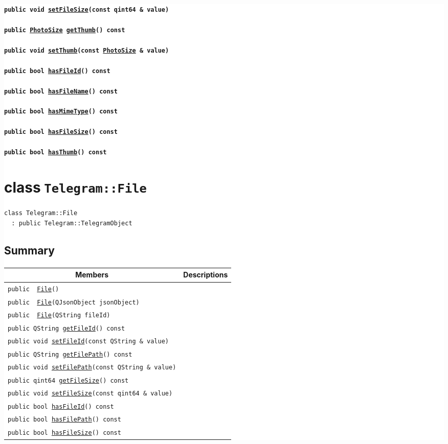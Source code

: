 #### `public void `[`setFileSize`](#class_telegram_1_1_document_1ab41c1d9395f5d0a5002a81db5647fe75)`(const qint64 & value)` 

#### `public `[`PhotoSize`](#class_telegram_1_1_photo_size)` `[`getThumb`](#class_telegram_1_1_document_1a616b4d0f179b3d0978b8bb29c8519ffa)`() const` 

#### `public void `[`setThumb`](#class_telegram_1_1_document_1a21e5ceb91b3828190132fef06ddeff11)`(const `[`PhotoSize`](#class_telegram_1_1_photo_size)` & value)` 

#### `public bool `[`hasFileId`](#class_telegram_1_1_document_1a5eaf5473165049238c55d71d00a26c51)`() const` 

#### `public bool `[`hasFileName`](#class_telegram_1_1_document_1adc49b3ee526f06ae2b576adb964aef63)`() const` 

#### `public bool `[`hasMimeType`](#class_telegram_1_1_document_1a0d4e23784b9843c74315f6dfc6cb6a8e)`() const` 

#### `public bool `[`hasFileSize`](#class_telegram_1_1_document_1a8f85ee16023486833f0ccdaa6e8b6616)`() const` 

#### `public bool `[`hasThumb`](#class_telegram_1_1_document_1a0d06cbbc6363df5d65d12b46d2b77d91)`() const` 

# class `Telegram::File` 

```
class Telegram::File
  : public Telegram::TelegramObject
```  

## Summary

 Members                        | Descriptions                                
--------------------------------|---------------------------------------------
`public  `[`File`](#class_telegram_1_1_file_1ae039af5807fc385f41b60644725d15d0)`()` | 
`public  `[`File`](#class_telegram_1_1_file_1acccc7796922372ece363c72cb7c9a269)`(QJsonObject jsonObject)` | 
`public  `[`File`](#class_telegram_1_1_file_1a7f6b0c2fb4d1f2bae2f313b45ccd7f90)`(QString fileId)` | 
`public QString `[`getFileId`](#class_telegram_1_1_file_1a60637b77d2c01652c2480d65be909bd6)`() const` | 
`public void `[`setFileId`](#class_telegram_1_1_file_1ada957aa47105583c524b90178b91e03c)`(const QString & value)` | 
`public QString `[`getFilePath`](#class_telegram_1_1_file_1a4ae6c0853e82e90a475a797e275302b9)`() const` | 
`public void `[`setFilePath`](#class_telegram_1_1_file_1ad32ffbedf74003918de0eb54a3fad967)`(const QString & value)` | 
`public qint64 `[`getFileSize`](#class_telegram_1_1_file_1a8a103d02a86f7ec365f244893afca88a)`() const` | 
`public void `[`setFileSize`](#class_telegram_1_1_file_1a6432ede1c5c330ffd13b18c64720f59d)`(const qint64 & value)` | 
`public bool `[`hasFileId`](#class_telegram_1_1_file_1a031598527c96d90d71ea759f3f956cb2)`() const` | 
`public bool `[`hasFilePath`](#class_telegram_1_1_file_1a039792e166146b2aa19385c7ba2ccfb8)`() const` | 
`public bool `[`hasFileSize`](#class_telegram_1_1_file_1abe674c0e0fbb1ed0791123468dee84d0)`() const` | 
